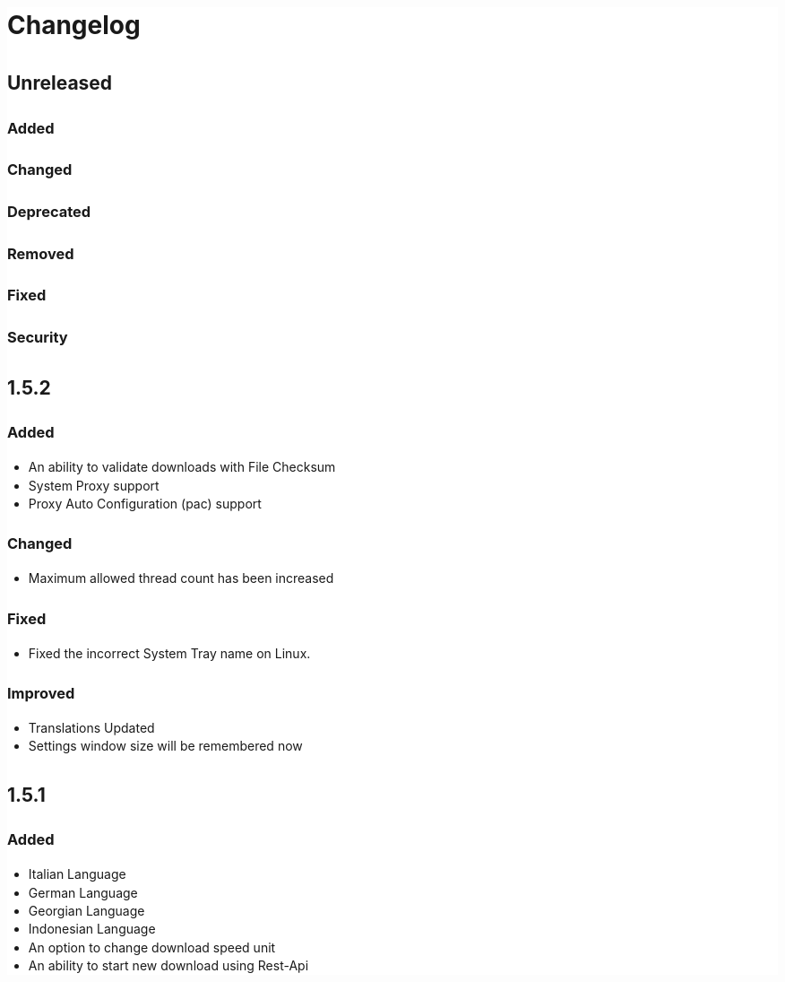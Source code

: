 # Changelog

## Unreleased

### Added

### Changed

### Deprecated

### Removed

### Fixed

### Security

## 1.5.2

### Added

- An ability to validate downloads with File Checksum
- System Proxy support
- Proxy Auto Configuration (pac) support

### Changed

- Maximum allowed thread count has been increased

### Fixed

- Fixed the incorrect System Tray name on Linux.

### Improved

- Translations Updated
- Settings window size will be remembered now

## 1.5.1

### Added

- Italian Language
- German Language
- Georgian Language
- Indonesian Language
- An option to change download speed unit
- An ability to start new download using Rest-Api
